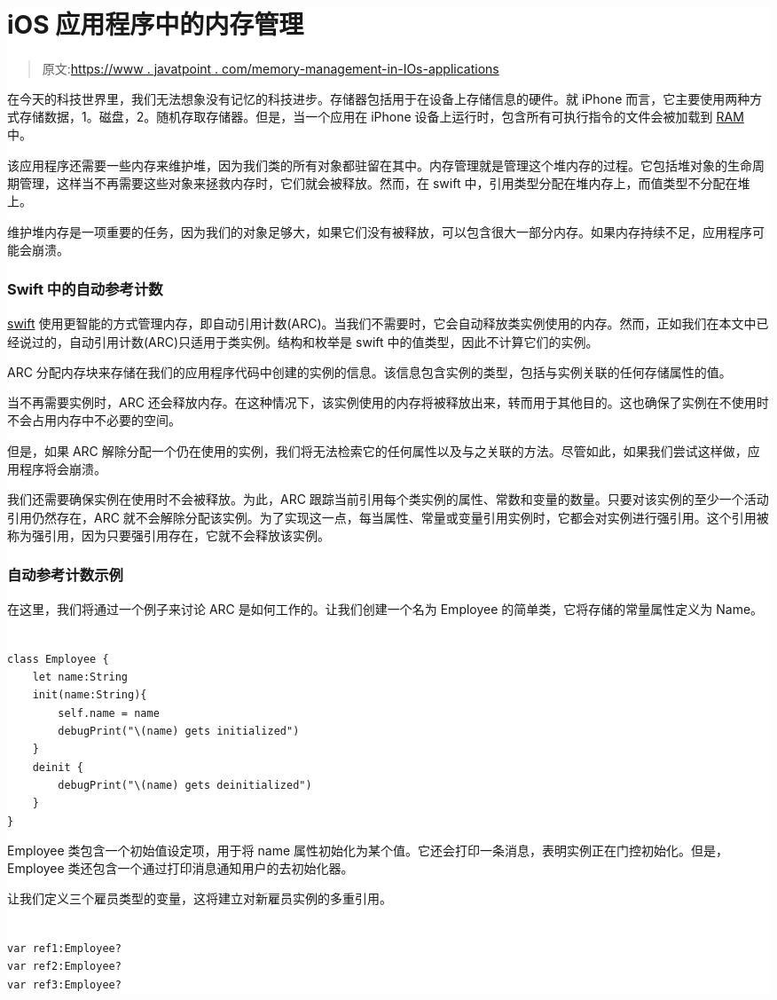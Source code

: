 # iOS 应用程序中的内存管理

> 原文:[https://www . javatpoint . com/memory-management-in-IOs-applications](https://www.javatpoint.com/memory-management-in-ios-applications)

在今天的科技世界里，我们无法想象没有记忆的科技进步。存储器包括用于在设备上存储信息的硬件。就 iPhone 而言，它主要使用两种方式存储数据，1。磁盘，2。随机存取存储器。但是，当一个应用在 iPhone 设备上运行时，包含所有可执行指令的文件会被加载到 [RAM](https://www.javatpoint.com/ram) 中。

该应用程序还需要一些内存来维护堆，因为我们类的所有对象都驻留在其中。内存管理就是管理这个堆内存的过程。它包括堆对象的生命周期管理，这样当不再需要这些对象来拯救内存时，它们就会被释放。然而，在 swift 中，引用类型分配在堆内存上，而值类型不分配在堆上。

维护堆内存是一项重要的任务，因为我们的对象足够大，如果它们没有被释放，可以包含很大一部分内存。如果内存持续不足，应用程序可能会崩溃。

### Swift 中的自动参考计数

[swift](https://www.javatpoint.com/swift-tutorial) 使用更智能的方式管理内存，即自动引用计数(ARC)。当我们不需要时，它会自动释放类实例使用的内存。然而，正如我们在本文中已经说过的，自动引用计数(ARC)只适用于类实例。结构和枚举是 swift 中的值类型，因此不计算它们的实例。

ARC 分配内存块来存储在我们的应用程序代码中创建的实例的信息。该信息包含实例的类型，包括与实例关联的任何存储属性的值。

当不再需要实例时，ARC 还会释放内存。在这种情况下，该实例使用的内存将被释放出来，转而用于其他目的。这也确保了实例在不使用时不会占用内存中不必要的空间。

但是，如果 ARC 解除分配一个仍在使用的实例，我们将无法检索它的任何属性以及与之关联的方法。尽管如此，如果我们尝试这样做，应用程序将会崩溃。

我们还需要确保实例在使用时不会被释放。为此，ARC 跟踪当前引用每个类实例的属性、常数和变量的数量。只要对该实例的至少一个活动引用仍然存在，ARC 就不会解除分配该实例。为了实现这一点，每当属性、常量或变量引用实例时，它都会对实例进行强引用。这个引用被称为强引用，因为只要强引用存在，它就不会释放该实例。

### 自动参考计数示例

在这里，我们将通过一个例子来讨论 ARC 是如何工作的。让我们创建一个名为 Employee 的简单类，它将存储的常量属性定义为 Name。

```

class Employee {
    let name:String
    init(name:String){
        self.name = name
        debugPrint("\(name) gets initialized")
    }
    deinit {
        debugPrint("\(name) gets deinitialized")
    }
}

```

Employee 类包含一个初始值设定项，用于将 name 属性初始化为某个值。它还会打印一条消息，表明实例正在门控初始化。但是，Employee 类还包含一个通过打印消息通知用户的去初始化器。

让我们定义三个雇员类型的变量，这将建立对新雇员实例的多重引用。

```

var ref1:Employee?
var ref2:Employee?
var ref3:Employee?

```
